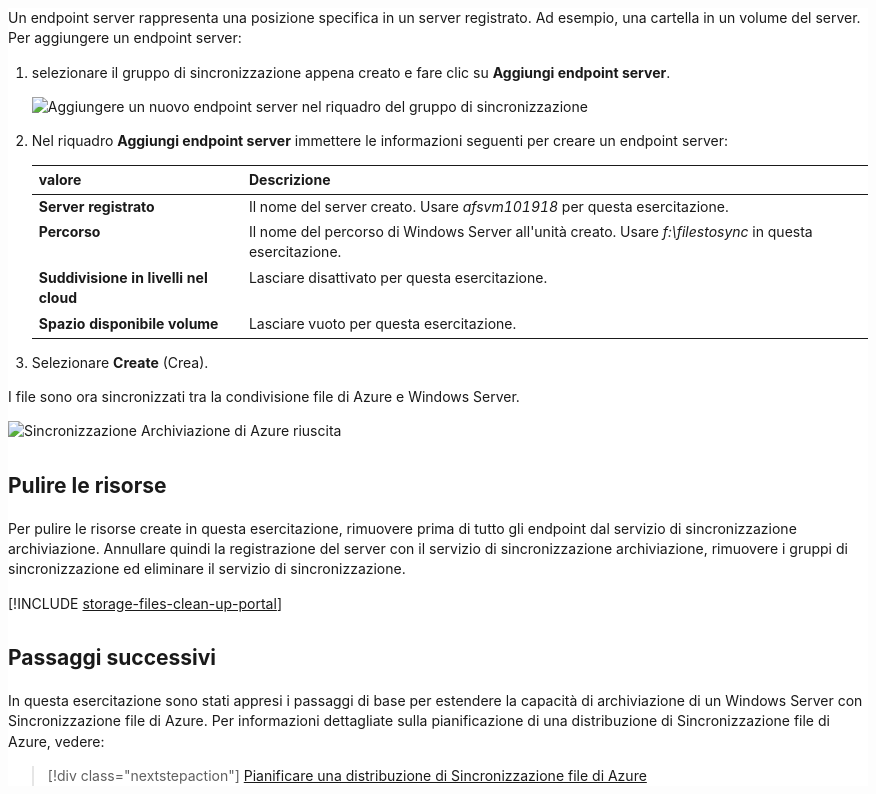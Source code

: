 Un endpoint server rappresenta una posizione specifica in un server registrato. Ad esempio, una cartella in un volume del server. Per aggiungere un endpoint server:

1. selezionare il gruppo di sincronizzazione appena creato e fare clic su **Aggiungi endpoint server**.

   ![Aggiungere un nuovo endpoint server nel riquadro del gruppo di sincronizzazione](media/storage-sync-files-extend-servers/add-server-endpoint.png)

1. Nel riquadro **Aggiungi endpoint server** immettere le informazioni seguenti per creare un endpoint server:

   | valore | Descrizione |
   | ----- | ----- |
   | **Server registrato** | Il nome del server creato. Usare *afsvm101918* per questa esercitazione. |
   | **Percorso** | Il nome del percorso di Windows Server all'unità creato. Usare *f:\filestosync* in questa esercitazione. |
   | **Suddivisione in livelli nel cloud** | Lasciare disattivato per questa esercitazione. |
   | **Spazio disponibile volume** | Lasciare vuoto per questa esercitazione. |

1. Selezionare **Create** (Crea).

I file sono ora sincronizzati tra la condivisione file di Azure e Windows Server.

![Sincronizzazione Archiviazione di Azure riuscita](media/storage-sync-files-extend-servers/files-synced-in-azurestorage.png)

## <a name="clean-up-resources"></a>Pulire le risorse

Per pulire le risorse create in questa esercitazione, rimuovere prima di tutto gli endpoint dal servizio di sincronizzazione archiviazione. Annullare quindi la registrazione del server con il servizio di sincronizzazione archiviazione, rimuovere i gruppi di sincronizzazione ed eliminare il servizio di sincronizzazione.

[!INCLUDE [storage-files-clean-up-portal](../../../includes/storage-files-clean-up-portal.md)]

## <a name="next-steps"></a>Passaggi successivi

In questa esercitazione sono stati appresi i passaggi di base per estendere la capacità di archiviazione di un Windows Server con Sincronizzazione file di Azure. Per informazioni dettagliate sulla pianificazione di una distribuzione di Sincronizzazione file di Azure, vedere:

> [!div class="nextstepaction"]
> [Pianificare una distribuzione di Sincronizzazione file di Azure](file-sync-planning.md)
